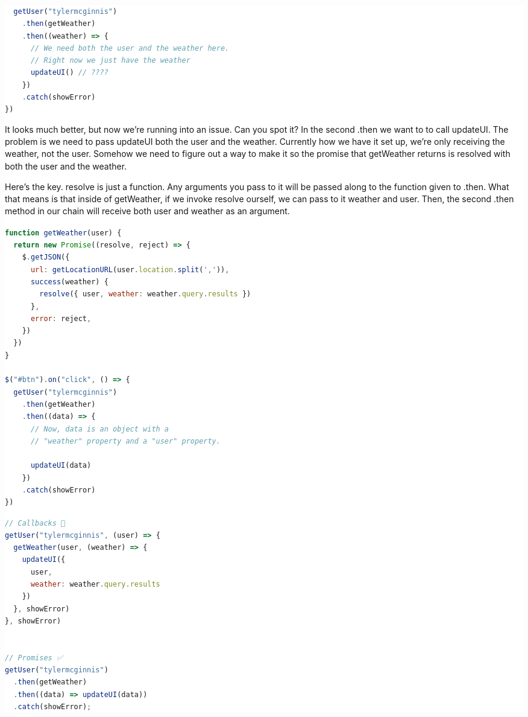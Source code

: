 ```js
  getUser("tylermcginnis")
    .then(getWeather)
    .then((weather) => {
      // We need both the user and the weather here.
      // Right now we just have the weather
      updateUI() // ????
    })
    .catch(showError)
})
```

It looks much better, but now we’re running into an issue. Can you spot it? In the second .then we want to to call updateUI. The problem is we need to pass updateUI both the user and the weather. Currently how we have it set up, we’re only receiving the weather, not the user. Somehow we need to figure out a way to make it so the promise that getWeather returns is resolved with both the user and the weather.

Here’s the key. resolve is just a function. Any arguments you pass to it will be passed along to the function given to .then. What that means is that inside of getWeather, if we invoke resolve ourself, we can pass to it weather and user. Then, the second .then method in our chain will receive both user and weather as an argument.

```js
function getWeather(user) {
  return new Promise((resolve, reject) => {
    $.getJSON({
      url: getLocationURL(user.location.split(',')),
      success(weather) {
        resolve({ user, weather: weather.query.results })
      },
      error: reject,
    })
  })
}

$("#btn").on("click", () => {
  getUser("tylermcginnis")
    .then(getWeather)
    .then((data) => {
      // Now, data is an object with a
      // "weather" property and a "user" property.

      updateUI(data)
    })
    .catch(showError)
})
```
```js
// Callbacks 🚫
getUser("tylermcginnis", (user) => {
  getWeather(user, (weather) => {
    updateUI({
      user,
      weather: weather.query.results
    })
  }, showError)
}, showError)


// Promises ✅
getUser("tylermcginnis")
  .then(getWeather)
  .then((data) => updateUI(data))
  .catch(showError);
```
